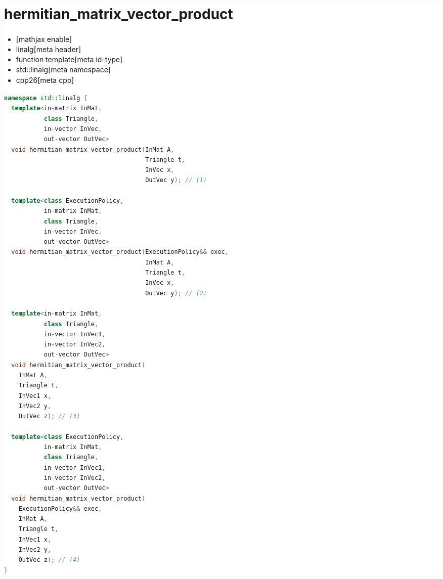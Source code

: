 # hermitian_matrix_vector_product


* [mathjax enable]
* linalg[meta header]
* function template[meta id-type]
* std::linalg[meta namespace]
* cpp26[meta cpp]


```cpp
namespace std::linalg {
  template<in-matrix InMat,
           class Triangle,
           in-vector InVec,
           out-vector OutVec>
  void hermitian_matrix_vector_product(InMat A,
                                       Triangle t,
                                       InVec x,
                                       OutVec y); // (1)

  template<class ExecutionPolicy,
           in-matrix InMat,
           class Triangle,
           in-vector InVec,
           out-vector OutVec>
  void hermitian_matrix_vector_product(ExecutionPolicy&& exec,
                                       InMat A,
                                       Triangle t,
                                       InVec x,
                                       OutVec y); // (2)

  template<in-matrix InMat,
           class Triangle,
           in-vector InVec1,
           in-vector InVec2,
           out-vector OutVec>
  void hermitian_matrix_vector_product(
    InMat A,
    Triangle t,
    InVec1 x,
    InVec2 y,
    OutVec z); // (3)

  template<class ExecutionPolicy,
           in-matrix InMat,
           class Triangle,
           in-vector InVec1,
           in-vector InVec2,
           out-vector OutVec>
  void hermitian_matrix_vector_product(
    ExecutionPolicy&& exec,
    InMat A,
    Triangle t,
    InVec1 x,
    InVec2 y,
    OutVec z); // (4)
}
```
